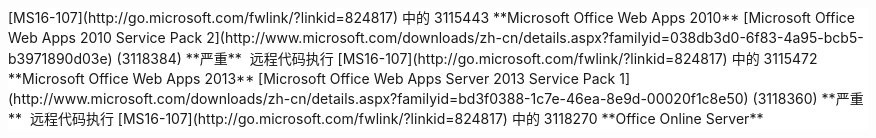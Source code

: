 </td>
<td style="border:1px solid black;">
[MS16-107](http://go.microsoft.com/fwlink/?linkid=824817) 中的 3115443

</td>
</tr>
<tr>
<td style="border:1px solid black;" colspan="3">
**Microsoft Office Web Apps 2010**

</td>
</tr>
<tr>
<td style="border:1px solid black;">
[Microsoft Office Web Apps 2010 Service Pack 2](http://www.microsoft.com/downloads/zh-cn/details.aspx?familyid=038db3d0-6f83-4a95-bcb5-b3971890d03e)  
(3118384)

</td>
<td style="border:1px solid black;">
**严重**   
远程代码执行

</td>
<td style="border:1px solid black;">
[MS16-107](http://go.microsoft.com/fwlink/?linkid=824817) 中的 3115472

</td>
</tr>
<tr>
<td style="border:1px solid black;" colspan="3">
**Microsoft Office Web Apps 2013**

</td>
</tr>
<tr>
<td style="border:1px solid black;">
[Microsoft Office Web Apps Server 2013 Service Pack 1](http://www.microsoft.com/downloads/zh-cn/details.aspx?familyid=bd3f0388-1c7e-46ea-8e9d-00020f1c8e50)  
(3118360)

</td>
<td style="border:1px solid black;">
**严重**   
远程代码执行

</td>
<td style="border:1px solid black;">
[MS16-107](http://go.microsoft.com/fwlink/?linkid=824817) 中的 3118270

</td>
</tr>
<tr>
<td style="border:1px solid black;" colspan="3">
**Office Online Server**
